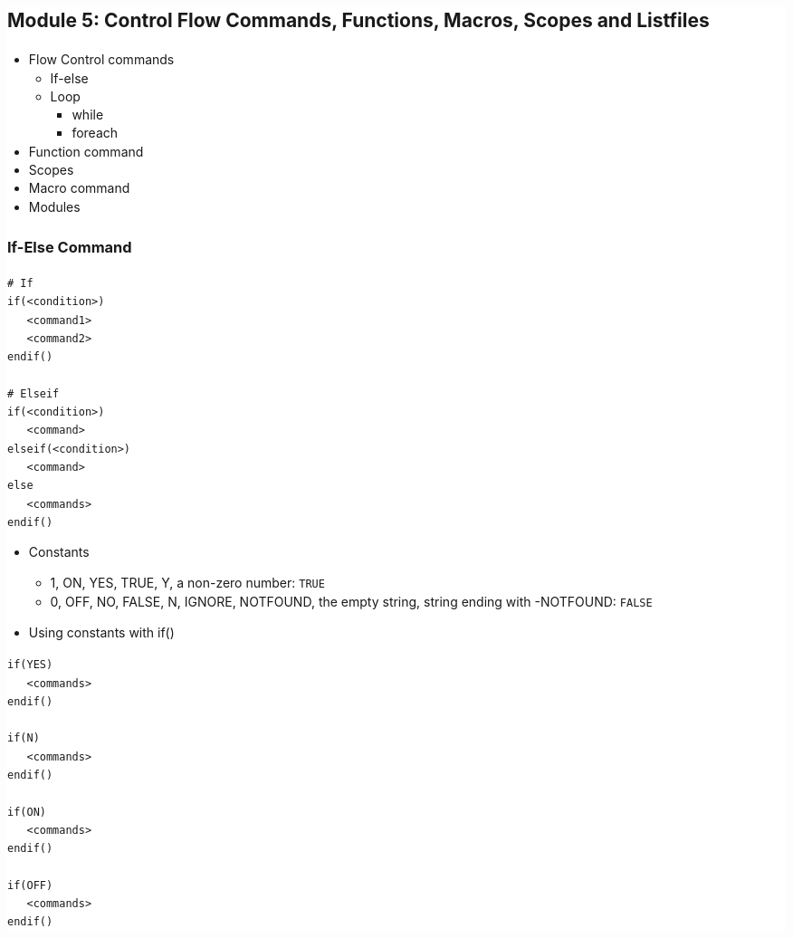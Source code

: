 ## Module 5: Control Flow Commands, Functions, Macros, Scopes and Listfiles

* Flow Control commands
   * If-else
   * Loop
      * while
      * foreach
* Function command
* Scopes
* Macro command
* Modules

### If-Else Command

```
# If
if(<condition>)
   <command1>
   <command2>
endif()

# Elseif
if(<condition>)
   <command>
elseif(<condition>)
   <command>
else
   <commands>
endif()
```

* Constants
   * 1, ON, YES, TRUE, Y, a non-zero number: ```TRUE```
   * 0, OFF, NO, FALSE, N, IGNORE, NOTFOUND, the empty string, string ending with -NOTFOUND: ```FALSE```

* Using constants with if()
```
if(YES)
   <commands>
endif()

if(N)
   <commands>
endif()

if(ON)
   <commands>
endif()

if(OFF)
   <commands>
endif()
```

